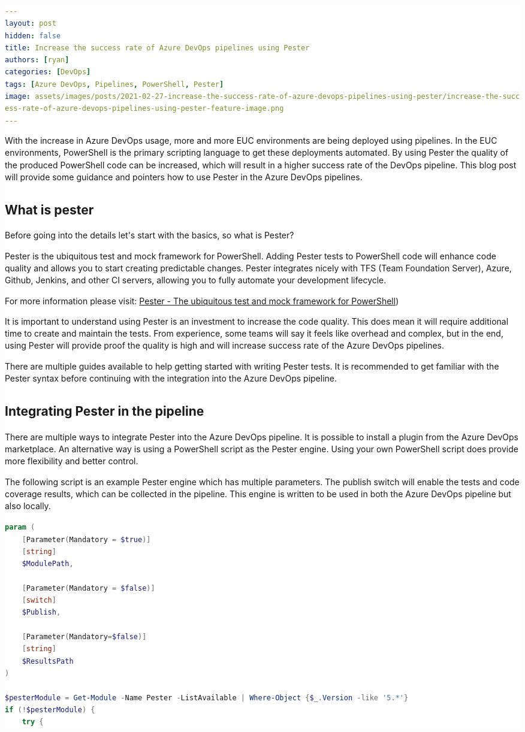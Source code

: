 ```yaml
---
layout: post
hidden: false
title: Increase the success rate of Azure DevOps pipelines using Pester
authors: [ryan]
categories: [DevOps]
tags: [Azure DevOps, Pipelines, PowerShell, Pester]
image: assets/images/posts/2021-02-27-increase-the-success-rate-of-azure-devops-pipelines-using-pester/increase-the-success-rate-of-azure-devops-pipelines-using-pester-feature-image.png
---
```

With the increase in Azure DevOps usage, more and more EUC environments are being deployed using pipelines. In the EUC environments, PowerShell is the primary scripting language to get these deployments automated. By using Pester the quality of the produced PowerShell code can be increased, which will result in a higher success rate of the DevOps pipeline. This blog post will provide some guidance and pointers how to use Pester in the Azure DevOps pipelines.

## What is pester
Before going into the details let's start with the basics, so what is Pester?  

Pester is the ubiquitous test and mock framework for PowerShell. Adding Pester tests to PowerShell code will enhance code quality and allows you to start creating predictable changes. Pester integrates nicely with TFS (Team Foundation Server), Azure, Github, Jenkins, and other CI servers, allowing you to fully automate your development lifecycle.

For more information please visit: <a href="https://pester.dev/" target="_blank">Pester - The ubiquitous test and mock framework for PowerShell</a>)

It is important to understand using Pester is an investment to increase the code quality. This does mean it will require additional time to create and maintain the tests. From experience, some teams will say it feels like overhead and complex, but in the end, using Pester will provide proof the quality is high and will increase success rate of the Azure DevOps pipelines.

There are multiple guides available to help getting started with writing Pester tests. It is recommended to get familiar with the Pester syntax before continuing with the integration into the Azure DevOps pipeline.

## Integrating Pester in the pipeline
There are multiple ways to integrate Pester into the Azure DevOps pipeline. It is possible to install a plugin from the Azure DevOps marketplace. An alternative way is using a PowerShell script as the Pester engine. Using your own PowerShell script does provide more flexibility and better control.

The following script is an example Pester engine which has multiple parameters. The publish switch will enable the tests and code coverage results, which can be collected in the pipeline. This engine is written to be used in both the Azure DevOps pipeline but also locally.

```PowerShell
param (
    [Parameter(Mandatory = $true)]
    [string]
    $ModulePath,

    [Parameter(Mandatory = $false)]
    [switch]
    $Publish,

    [Parameter(Mandatory=$false)]
    [string]
    $ResultsPath
)

$pesterModule = Get-Module -Name Pester -ListAvailable | Where-Object {$_.Version -like '5.*'}
if (!$pesterModule) { 
    try {
```